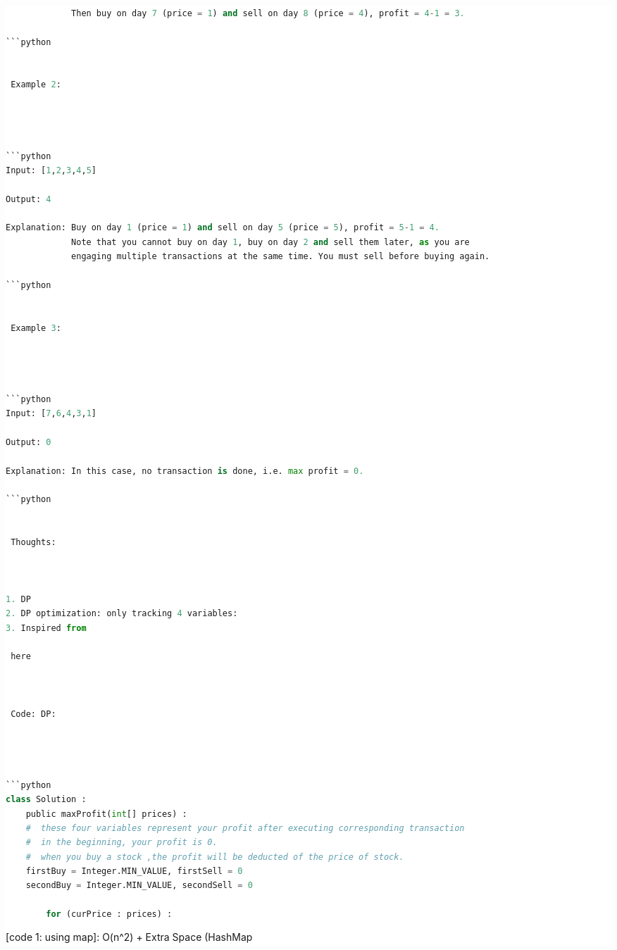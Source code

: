 ```python
             Then buy on day 7 (price = 1) and sell on day 8 (price = 4), profit = 4-1 = 3.

```python


 Example 2:
 



```python
Input: [1,2,3,4,5]

Output: 4

Explanation: Buy on day 1 (price = 1) and sell on day 5 (price = 5), profit = 5-1 = 4.
             Note that you cannot buy on day 1, buy on day 2 and sell them later, as you are
             engaging multiple transactions at the same time. You must sell before buying again.

```python


 Example 3:
 



```python
Input: [7,6,4,3,1]

Output: 0

Explanation: In this case, no transaction is done, i.e. max profit = 0.

```python


 Thoughts:
 


1. DP
2. DP optimization: only tracking 4 variables:
3. Inspired from
 
 here



 Code: DP:
 



```python
class Solution :
    public maxProfit(int[] prices) :
    #  these four variables represent your profit after executing corresponding transaction
    #  in the beginning, your profit is 0. 
    #  when you buy a stock ,the profit will be deducted of the price of stock.
    firstBuy = Integer.MIN_VALUE, firstSell = 0
    secondBuy = Integer.MIN_VALUE, secondSell = 0

        for (curPrice : prices) :
```

 [code 1: using map]: O(n^2) + Extra Space (HashMap